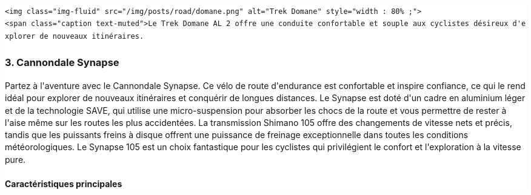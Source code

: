     <img class="img-fluid" src="/img/posts/road/domane.png" alt="Trek Domane" style="width : 80% ;">
    <span class="caption text-muted">Le Trek Domane AL 2 offre une conduite confortable et souple aux cyclistes désireux d'explorer de nouveaux itinéraires.
</span>



### 3\. Cannondale Synapse

Partez à l'aventure avec le Cannondale Synapse. Ce vélo de route d'endurance est confortable et inspire confiance, ce qui le rend idéal pour explorer de nouveaux itinéraires et conquérir de longues distances. Le Synapse est doté d'un cadre en aluminium léger et de la technologie SAVE, qui utilise une micro-suspension pour absorber les chocs de la route et vous permettre de rester à l'aise même sur les routes les plus accidentées. La transmission Shimano 105 offre des changements de vitesse nets et précis, tandis que les puissants freins à disque offrent une puissance de freinage exceptionnelle dans toutes les conditions météorologiques. Le Synapse 105 est un choix fantastique pour les cyclistes qui privilégient le confort et l'exploration à la vitesse pure.

#### Caractéristiques principales
